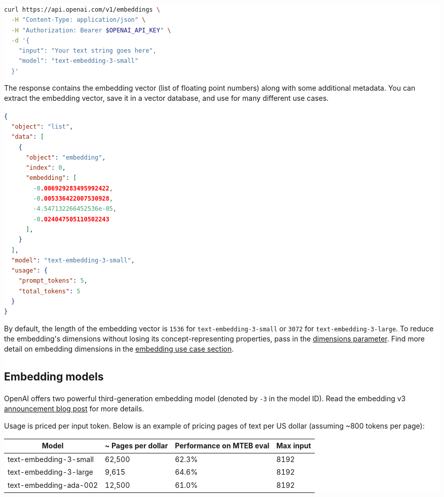 ```bash
curl https://api.openai.com/v1/embeddings \
  -H "Content-Type: application/json" \
  -H "Authorization: Bearer $OPENAI_API_KEY" \
  -d '{
    "input": "Your text string goes here",
    "model": "text-embedding-3-small"
  }'
```

The response contains the embedding vector (list of floating point numbers) along with some additional metadata. You can extract the embedding vector, save it in a vector database, and use for many different use cases.

```json
{
  "object": "list",
  "data": [
    {
      "object": "embedding",
      "index": 0,
      "embedding": [
        -0.006929283495992422,
        -0.005336422007530928,
        -4.547132266452536e-05,
        -0.024047505110502243
      ],
    }
  ],
  "model": "text-embedding-3-small",
  "usage": {
    "prompt_tokens": 5,
    "total_tokens": 5
  }
}
```

By default, the length of the embedding vector is `1536` for `text-embedding-3-small` or `3072` for `text-embedding-3-large`. To reduce the embedding's dimensions without losing its concept-representing properties, pass in the [dimensions parameter](/docs/api-reference/embeddings/create#embeddings-create-dimensions). Find more detail on embedding dimensions in the [embedding use case section](#use-cases).

Embedding models
----------------

OpenAI offers two powerful third-generation embedding model (denoted by `-3` in the model ID). Read the embedding v3 [announcement blog post](https://openai.com/blog/new-embedding-models-and-api-updates) for more details.

Usage is priced per input token. Below is an example of pricing pages of text per US dollar (assuming ~800 tokens per page):

|Model|~ Pages per dollar|Performance on MTEB eval|Max input|
|---|---|---|---|
|text-embedding-3-small|62,500|62.3%|8192|
|text-embedding-3-large|9,615|64.6%|8192|
|text-embedding-ada-002|12,500|61.0%|8192|
